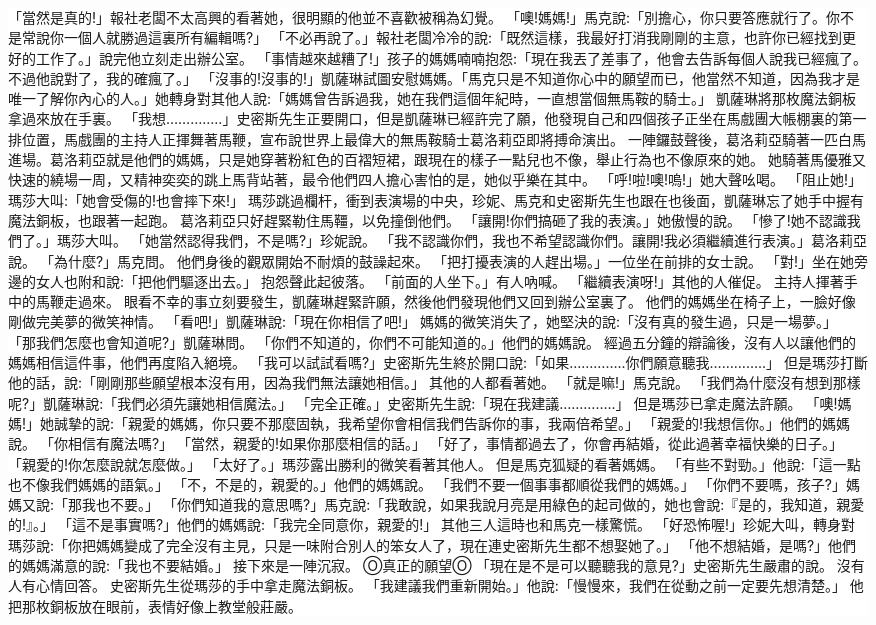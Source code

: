 「當然是真的!」報社老闆不太高興的看著她，很明顯的他並不喜歡被稱為幻覺。
「噢!媽媽!」馬克說:「別擔心，你只要答應就行了。你不是常說你一個人就勝過這裏所有編輯嗎?」
「不必再說了。」報社老闆冷冷的說:「既然這樣，我最好打消我剛剛的主意，也許你已經找到更好的工作了。」說完他立刻走出辦公室。
「事情越來越糟了!」孩子的媽媽喃喃抱怨:「現在我丟了差事了，他會去告訴每個人說我已經瘋了。不過他說對了，我的確瘋了。」
「沒事的!沒事的!」凱薩琳試圖安慰媽媽。「馬克只是不知道你心中的願望而已，他當然不知道，因為我才是唯一了解你內心的人。」她轉身對其他人說:「媽媽曾告訴過我，她在我們這個年紀時，一直想當個無馬鞍的騎士。」
凱薩琳將那枚魔法銅板拿過來放在手裏。
「我想…………..」史密斯先生正要開口，但是凱薩琳已經許完了願，他發現自己和四個孩子正坐在馬戲團大帳棚裏的第一排位置，馬戲團的主持人正揮舞著馬鞭，宣布說世界上最偉大的無馬鞍騎士葛洛莉亞即將搏命演出。
一陣鑼鼓聲後，葛洛莉亞騎著一匹白馬進場。葛洛莉亞就是他們的媽媽，只是她穿著粉紅色的百褶短裙，跟現在的樣子一點兒也不像，舉止行為也不像原來的她。
她騎著馬優雅又快速的繞場一周，又精神奕奕的跳上馬背站著，最令他們四人擔心害怕的是，她似乎樂在其中。
「呼!啦!噢!嗚!」她大聲吆喝。
「阻止她!」瑪莎大叫:「她會受傷的!也會摔下來!」
瑪莎跳過欄杆，衝到表演場的中央，珍妮、馬克和史密斯先生也跟在也後面，凱薩琳忘了她手中握有魔法銅板，也跟著一起跑。
葛洛莉亞只好趕緊勒住馬韁，以免撞倒他們。
「讓開!你們搞砸了我的表演。」她傲慢的說。
「慘了!她不認識我們了。」瑪莎大叫。
「她當然認得我們，不是嗎?」珍妮說。
「我不認識你們，我也不希望認識你們。讓開!我必須繼續進行表演。」葛洛莉亞說。
「為什麼?」馬克問。
他們身後的觀眾開始不耐煩的鼓譟起來。
「把打擾表演的人趕出場。」一位坐在前排的女士說。
「對!」坐在她旁邊的女人也附和說:「把他們驅逐出去。」
抱怨聲此起彼落。
「前面的人坐下。」有人吶喊。
「繼續表演呀!」其他的人催促。
主持人揮著手中的馬鞭走過來。
眼看不幸的事立刻要發生，凱薩琳趕緊許願，然後他們發現他們又回到辦公室裏了。
他們的媽媽坐在椅子上，一臉好像剛做完美夢的微笑神情。
「看吧!」凱薩琳說:「現在你相信了吧!」
媽媽的微笑消失了，她堅決的說:「沒有真的發生過，只是一場夢。」
「那我們怎麼也會知道呢?」凱薩琳問。
「你們不知道的，你們不可能知道的。」他們的媽媽說。
經過五分鐘的辯論後，沒有人以讓他們的媽媽相信這件事，他們再度陷入絕境。
「我可以試試看嗎?」史密斯先生終於開口說:「如果…………..你們願意聽我…………..」
但是瑪莎打斷他的話，說:「剛剛那些願望根本沒有用，因為我們無法讓她相信。」
其他的人都看著她。
「就是嘛!」馬克說。
「我們為什麼沒有想到那樣呢?」凱薩琳說:「我們必須先讓她相信魔法。」
「完全正確。」史密斯先生說:「現在我建議…………..」
但是瑪莎已拿走魔法許願。
「噢!媽媽!」她誠摯的說:「親愛的媽媽，你只要不那麼固執，我希望你會相信我們告訴你的事，我兩倍希望。」
「親愛的!我想信你。」他們的媽媽說。
「你相信有魔法嗎?」
「當然，親愛的!如果你那麼相信的話。」
「好了，事情都過去了，你會再結婚，從此過著幸福快樂的日子。」
「親愛的!你怎麼說就怎麼做。」
「太好了。」瑪莎露出勝利的微笑看著其他人。
但是馬克狐疑的看著媽媽。
「有些不對勁。」他說:「這一點也不像我們媽媽的語氣。」
「不，不是的，親愛的。」他們的媽媽說。
「我們不要一個事事都順從我們的媽媽。」
「你們不要嗎，孩子?」媽媽又說:「那我也不要。」
「你們知道我的意思嗎?」馬克說:「我敢說，如果我說月亮是用綠色的起司做的，她也會說:『是的，我知道，親愛的!』。」
「這不是事實嗎?」他們的媽媽說:「我完全同意你，親愛的!」
其他三人這時也和馬克一樣驚慌。
「好恐怖喔!」珍妮大叫，轉身對瑪莎說:「你把媽媽變成了完全沒有主見，只是一味附合別人的笨女人了，現在連史密斯先生都不想娶她了。」
「他不想結婚，是嗎?」他們的媽媽滿意的說:「我也不要結婚。」
接下來是一陣沉寂。
Ⓞ真正的願望Ⓞ
「現在是不是可以聽聽我的意見?」史密斯先生嚴肅的說。
沒有人有心情回答。
史密斯先生從瑪莎的手中拿走魔法銅板。
「我建議我們重新開始。」他說:「慢慢來，我們在從動之前一定要先想清楚。」
他把那枚銅板放在眼前，表情好像上教堂般莊嚴。